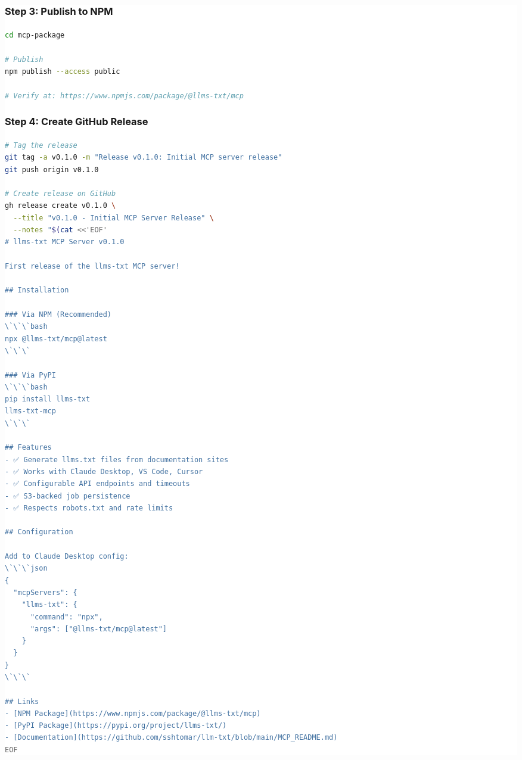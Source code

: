 ### Step 3: Publish to NPM
```bash
cd mcp-package

# Publish
npm publish --access public

# Verify at: https://www.npmjs.com/package/@llms-txt/mcp
```

### Step 4: Create GitHub Release
```bash
# Tag the release
git tag -a v0.1.0 -m "Release v0.1.0: Initial MCP server release"
git push origin v0.1.0

# Create release on GitHub
gh release create v0.1.0 \
  --title "v0.1.0 - Initial MCP Server Release" \
  --notes "$(cat <<'EOF'
# llms-txt MCP Server v0.1.0

First release of the llms-txt MCP server!

## Installation

### Via NPM (Recommended)
\`\`\`bash
npx @llms-txt/mcp@latest
\`\`\`

### Via PyPI
\`\`\`bash
pip install llms-txt
llms-txt-mcp
\`\`\`

## Features
- ✅ Generate llms.txt files from documentation sites
- ✅ Works with Claude Desktop, VS Code, Cursor
- ✅ Configurable API endpoints and timeouts
- ✅ S3-backed job persistence
- ✅ Respects robots.txt and rate limits

## Configuration

Add to Claude Desktop config:
\`\`\`json
{
  "mcpServers": {
    "llms-txt": {
      "command": "npx",
      "args": ["@llms-txt/mcp@latest"]
    }
  }
}
\`\`\`

## Links
- [NPM Package](https://www.npmjs.com/package/@llms-txt/mcp)
- [PyPI Package](https://pypi.org/project/llms-txt/)
- [Documentation](https://github.com/sshtomar/llm-txt/blob/main/MCP_README.md)
EOF
```